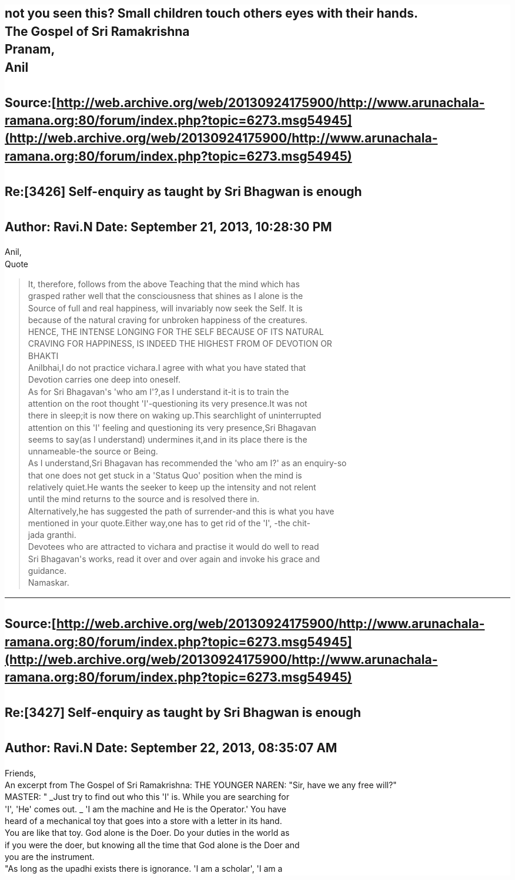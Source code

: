 not you seen this? Small children touch others eyes with their hands.   
The Gospel of Sri Ramakrishna   
Pranam,   
 Anil
 ---  
Source:[http://web.archive.org/web/20130924175900/http://www.arunachala-ramana.org:80/forum/index.php?topic=6273.msg54945](http://web.archive.org/web/20130924175900/http://www.arunachala-ramana.org:80/forum/index.php?topic=6273.msg54945)   
---  

## Re:[3426] Self-enquiry as taught by Sri Bhagwan is enough  
Author: Ravi.N              Date: September 21, 2013, 10:28:30 PM  
---  
Anil,   
Quote  
> It, therefore, follows from the above Teaching that the mind which has  
> grasped rather well that the consciousness that shines as I alone is the  
> Source of full and real happiness, will invariably now seek the Self. It is  
> because of the natural craving for unbroken happiness of the creatures.  
> HENCE, THE INTENSE LONGING FOR THE SELF BECAUSE OF ITS NATURAL  
> CRAVING FOR HAPPINESS, IS INDEED THE HIGHEST FROM OF DEVOTION OR  
> BHAKTI  
Anilbhai,I do not practice vichara.I agree with what you have stated that  
Devotion carries one deep into oneself.   
As for Sri Bhagavan's 'who am I'?,as I understand it-it is to train the  
attention on the root thought 'I'-questioning its very presence.It was not  
there in sleep;it is now there on waking up.This searchlight of uninterrupted  
attention on this 'I' feeling and questioning its very presence,Sri Bhagavan  
seems to say(as I understand) undermines it,and in its place there is the  
unnameable-the source or Being.   
As I understand,Sri Bhagavan has recommended the 'who am I?' as an enquiry-so  
that one does not get stuck in a 'Status Quo' position when the mind is  
relatively quiet.He wants the seeker to keep up the intensity and not relent  
until the mind returns to the source and is resolved there in.   
Alternatively,he has suggested the path of surrender-and this is what you have  
mentioned in your quote.Either way,one has to get rid of the 'I', -the chit-  
jada granthi.   
Devotees who are attracted to vichara and practise it would do well to read  
Sri Bhagavan's works, read it over and over again and invoke his grace and  
guidance.   
Namaskar.
 ---  
Source:[http://web.archive.org/web/20130924175900/http://www.arunachala-ramana.org:80/forum/index.php?topic=6273.msg54945](http://web.archive.org/web/20130924175900/http://www.arunachala-ramana.org:80/forum/index.php?topic=6273.msg54945)   
---  

## Re:[3427] Self-enquiry as taught by Sri Bhagwan is enough  
Author: Ravi.N              Date: September 22, 2013, 08:35:07 AM  
---  
Friends,   
An excerpt from The Gospel of Sri Ramakrishna: THE YOUNGER NAREN: "Sir, have we any free will?"   
MASTER: " _Just try to find out who this 'I' is. While you are searching for  
'I', 'He' comes out. _ 'I am the machine and He is the Operator.' You have  
heard of a mechanical toy that goes into a store with a letter in its hand.  
You are like that toy. God alone is the Doer. Do your duties in the world as  
if you were the doer, but knowing all the time that God alone is the Doer and  
you are the instrument.   
"As long as the upadhi exists there is ignorance. 'I am a scholar', 'I am a  